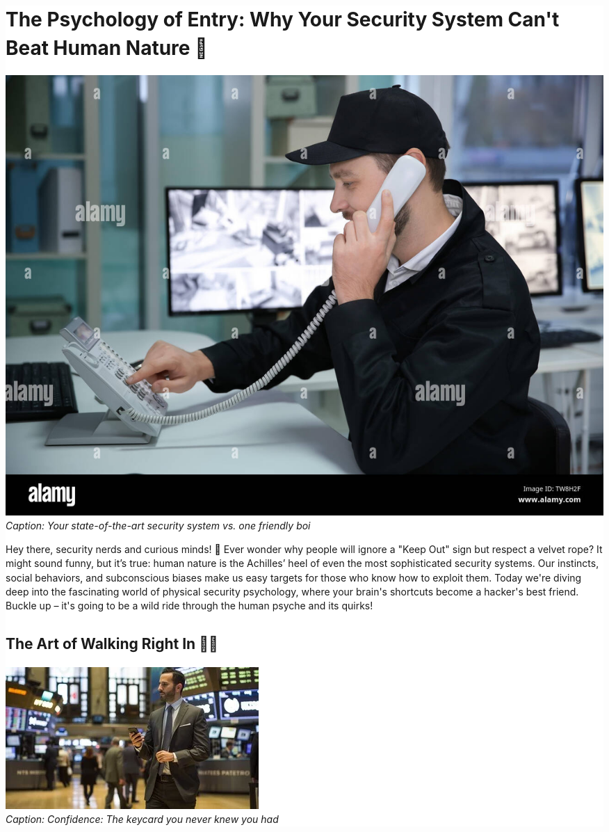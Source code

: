 
# The Psychology of Entry: Why Your Security System Can't Beat Human Nature 🧠

![](https://raw.githubusercontent.com/seedon198/seedon198.github.io/refs/heads/master/static/media/blogs/psychology/call.png)
*Caption: Your state-of-the-art security system vs. one friendly boi*

Hey there, security nerds and curious minds! 👋 Ever wonder why people will ignore a "Keep Out" sign but respect a velvet rope? It might sound funny, but it’s true: human nature is the Achilles’ heel of even the most sophisticated security systems. Our instincts, social behaviors, and subconscious biases make us easy targets for those who know how to exploit them. Today we're diving deep into the fascinating world of physical security psychology, where your brain's shortcuts become a hacker's best friend. Buckle up – it's going to be a wild ride through the human psyche and its quirks!

## The Art of Walking Right In 🚶‍♂️

![](https://raw.githubusercontent.com/seedon198/seedon198.github.io/refs/heads/master/static/media/blogs/psychology/buss.png)  
*Caption: Confidence: The keycard you never knew you had*
